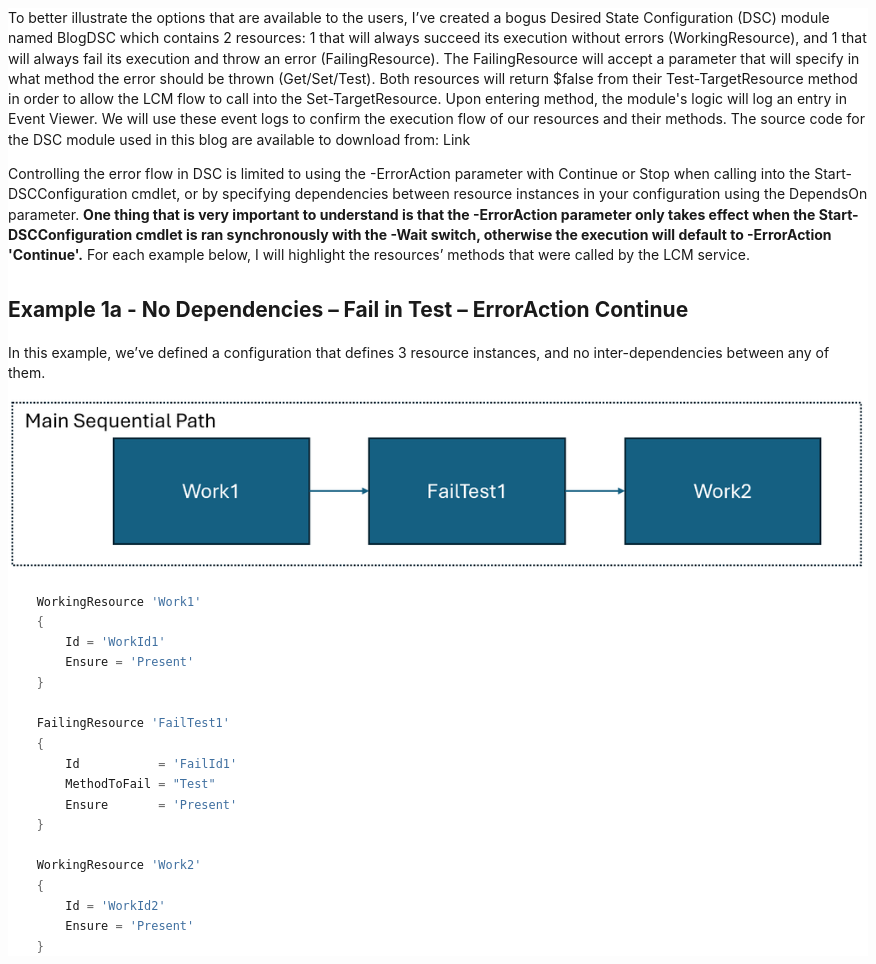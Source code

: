 To better illustrate the options that are available to the users, I’ve created a bogus Desired State Configuration (DSC) module named BlogDSC which contains 2 resources: 1 that will always succeed its execution without errors (WorkingResource), and 1 that will always fail its execution and throw an error (FailingResource). The FailingResource will accept a parameter that will specify in what method the error should be thrown (Get/Set/Test). Both resources will return $false from their Test-TargetResource method in order to allow the LCM flow to call into the Set-TargetResource. Upon entering method, the module's logic will log an entry in Event Viewer. We will use these event logs to confirm the execution flow of our resources and their methods. The source code for the DSC module used in this blog are available to download from: Link

Controlling the error flow in DSC is limited to using the -ErrorAction parameter with Continue or Stop when calling into the Start-DSCConfiguration cmdlet, or by specifying dependencies between resource instances in your configuration using the DependsOn parameter. <strong>One thing that is very important to understand is that the -ErrorAction parameter only takes effect when the Start-DSCConfiguration cmdlet is ran synchronously with the -Wait switch, otherwise the execution will default to -ErrorAction 'Continue'.</strong> For each example below, I will highlight the resources’ methods that were called by the LCM service.

<h2>Example 1a - No Dependencies – Fail in Test – ErrorAction Continue</h2>
In this example, we’ve defined a configuration that defines 3 resource instances, and no inter-dependencies between any of them.

![alt text](image-20.png)

```powershell
    WorkingResource 'Work1'
    {
        Id = 'WorkId1'
        Ensure = 'Present'
    }

    FailingResource 'FailTest1'
    {
        Id           = 'FailId1'
        MethodToFail = "Test"
        Ensure       = 'Present'
    }

    WorkingResource 'Work2'
    {
        Id = 'WorkId2'
        Ensure = 'Present'
    }
```